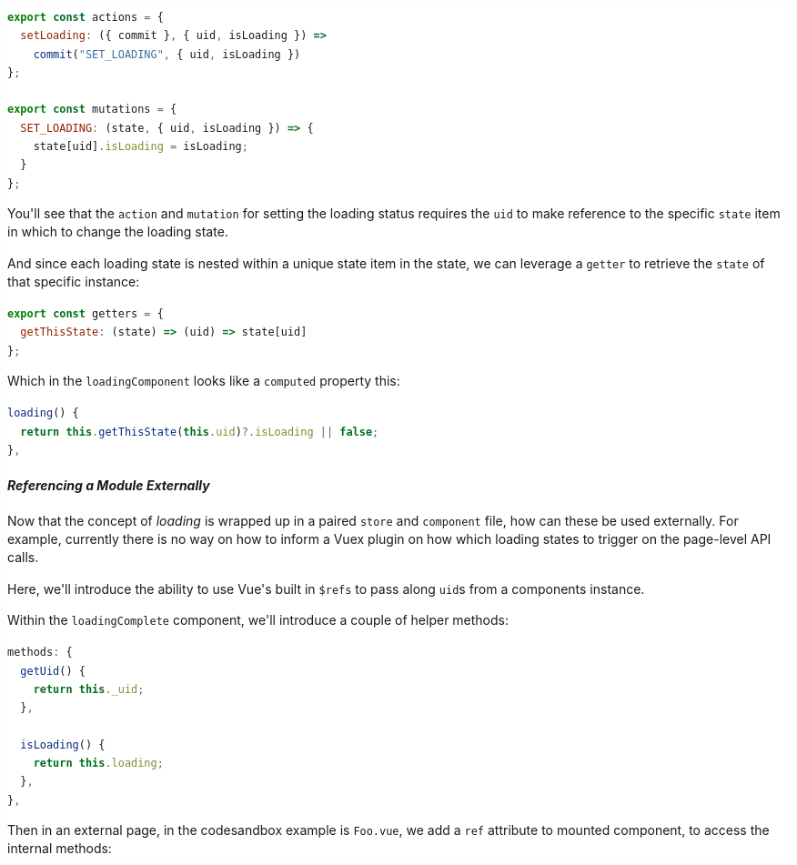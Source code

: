 ```js
export const actions = {
  setLoading: ({ commit }, { uid, isLoading }) =>
    commit("SET_LOADING", { uid, isLoading })
};

export const mutations = {
  SET_LOADING: (state, { uid, isLoading }) => {
    state[uid].isLoading = isLoading;
  }
};
```

You'll see that the `action` and `mutation` for setting the loading status requires the `uid` to make reference to the specific `state` item in which to change the loading state.

And since each loading state is nested within a unique state item in the state, we can leverage a `getter` to retrieve the `state` of that specific instance:

```js
export const getters = {
  getThisState: (state) => (uid) => state[uid]
};
```

Which in the `loadingComponent` looks like a `computed` property this:

```js
loading() {
  return this.getThisState(this.uid)?.isLoading || false;
},
```

#### __*Referencing a Module Externally*__

Now that the concept of _loading_ is wrapped up in a paired `store` and `component` file, how can these be used externally. For example, currently there is no way on how to inform a Vuex plugin on how which loading states to trigger on the page-level API calls.

Here, we'll introduce the ability to use Vue's built in `$refs` to pass along `uid`s from a components instance.

Within the `loadingComplete` component, we'll introduce a couple of helper methods:

```js
methods: {
  getUid() {
    return this._uid;
  },

  isLoading() {
    return this.loading;
  },
},
```

Then in an external page, in the codesandbox example is `Foo.vue`, we add a `ref` attribute to mounted component, to access the internal methods:
